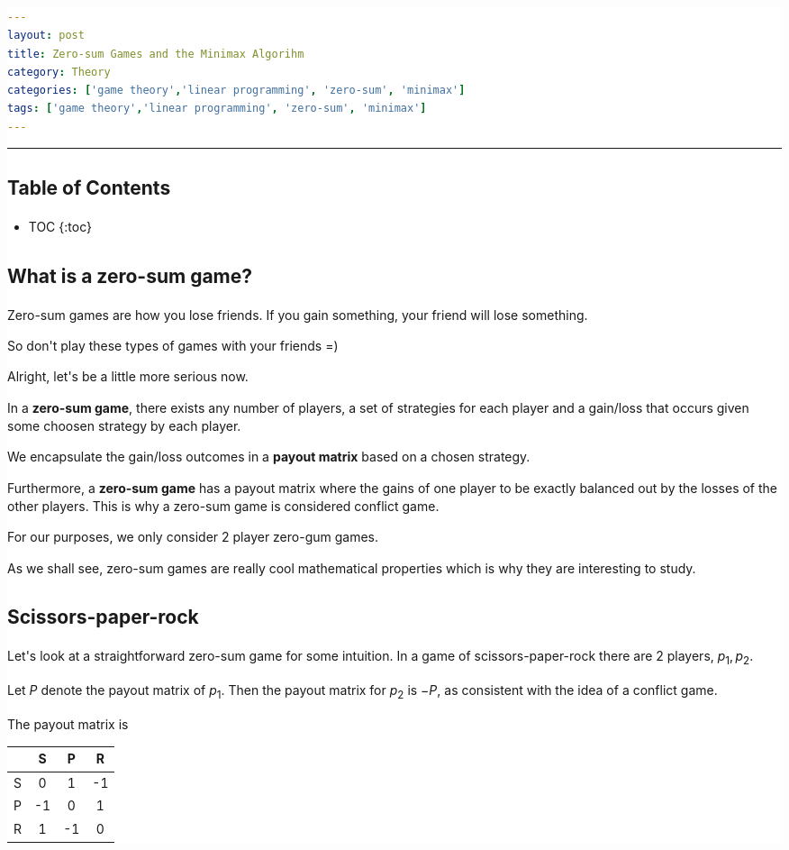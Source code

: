```yaml
---
layout: post
title: Zero-sum Games and the Minimax Algorihm
category: Theory
categories: ['game theory','linear programming', 'zero-sum', 'minimax']
tags: ['game theory','linear programming', 'zero-sum', 'minimax']
---
```


---
<h2 class="no_toc">Table of Contents</h2>

* TOC
{:toc}

## What is a zero-sum game?

Zero-sum games are how you lose friends. If you gain something, your friend will lose something.

So don't play these types of games with your friends =)

Alright, let's be a little more serious now.

In a  __zero-sum game__, there exists any number of players, a set of strategies for each player and a gain/loss that occurs given some choosen strategy by each player.

We encapsulate the gain/loss outcomes in a __payout matrix__ based on a chosen strategy.

Furthermore, a __zero-sum game__ has a payout matrix where the gains of one player to be exactly balanced out by the losses of the other players. This is why a zero-sum game is considered conflict game. 

For our purposes, we only consider 2 player zero-gum games. 

As we shall see, zero-sum games are really cool mathematical properties which is why they are interesting to study. 

## Scissors-paper-rock

Let's look at a straightforward zero-sum game for some intuition. In a game of scissors-paper-rock there are 2 players, $p_{1}, p_{2}$.

Let $P$ denote the payout matrix of $p_{1}$. Then the payout matrix for $p_{2}$ is $-P$, as consistent with the idea of a conflict game.

The payout matrix is

|   | S  | P  | R |
|:---:|:---:|:---:|:---:|
| S | 0  | 1  | -1|
| P | -1 | 0  | 1 |
| R | 1  | -1 | 0 |
